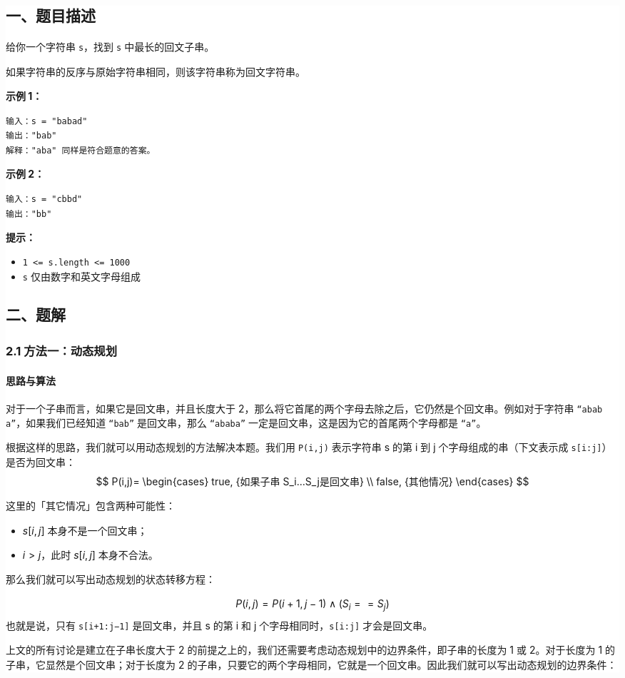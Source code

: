 ## 一、题目描述

给你一个字符串 `s`，找到 `s` 中最长的回文子串。

如果字符串的反序与原始字符串相同，则该字符串称为回文字符串。

 

**示例 1：**

```
输入：s = "babad"
输出："bab"
解释："aba" 同样是符合题意的答案。
```

**示例 2：**

```
输入：s = "cbbd"
输出："bb"
```

 

**提示：**

- `1 <= s.length <= 1000`
- `s` 仅由数字和英文字母组成



## 二、题解

### 2.1 方法一：动态规划

#### 思路与算法

对于一个子串而言，如果它是回文串，并且长度大于 2，那么将它首尾的两个字母去除之后，它仍然是个回文串。例如对于字符串 `“ababa”`，如果我们已经知道 `“bab”` 是回文串，那么 `“ababa”` 一定是回文串，这是因为它的首尾两个字母都是 `“a”`。

根据这样的思路，我们就可以用动态规划的方法解决本题。我们用 `P(i,j)` 表示字符串 s 的第 i 到 j 个字母组成的串（下文表示成 `s[i:j]`）是否为回文串：
$$
P(i,j)= \begin{cases} true, {如果子串 S_i…S_j是回文串} \\ false, {其他情况} \end{cases}
$$

这里的「其它情况」包含两种可能性：

- $s[i,j]$ 本身不是一个回文串；

- $i>j$，此时 $s[i,j]$ 本身不合法。

那么我们就可以写出动态规划的状态转移方程：

$$
P(i,j)=P(i+1,j−1)∧(S_i==S_j)
$$
也就是说，只有 `s[i+1:j−1]` 是回文串，并且 s 的第 i 和 j 个字母相同时，`s[i:j]` 才会是回文串。

上文的所有讨论是建立在子串长度大于 2 的前提之上的，我们还需要考虑动态规划中的边界条件，即子串的长度为 1 或 2。对于长度为 1 的子串，它显然是个回文串；对于长度为 2 的子串，只要它的两个字母相同，它就是一个回文串。因此我们就可以写出动态规划的边界条件：
